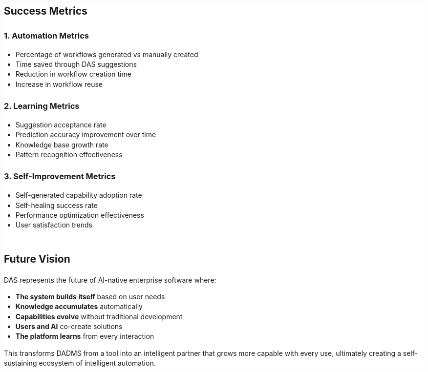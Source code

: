 
## Success Metrics

### 1. **Automation Metrics**
- Percentage of workflows generated vs manually created
- Time saved through DAS suggestions
- Reduction in workflow creation time
- Increase in workflow reuse

### 2. **Learning Metrics**
- Suggestion acceptance rate
- Prediction accuracy improvement over time
- Knowledge base growth rate
- Pattern recognition effectiveness

### 3. **Self-Improvement Metrics**
- Self-generated capability adoption rate
- Self-healing success rate
- Performance optimization effectiveness
- User satisfaction trends

---

## Future Vision

DAS represents the future of AI-native enterprise software where:
- **The system builds itself** based on user needs
- **Knowledge accumulates** automatically
- **Capabilities evolve** without traditional development
- **Users and AI** co-create solutions
- **The platform learns** from every interaction

This transforms DADMS from a tool into an intelligent partner that grows more capable with every use, ultimately creating a self-sustaining ecosystem of intelligent automation.
